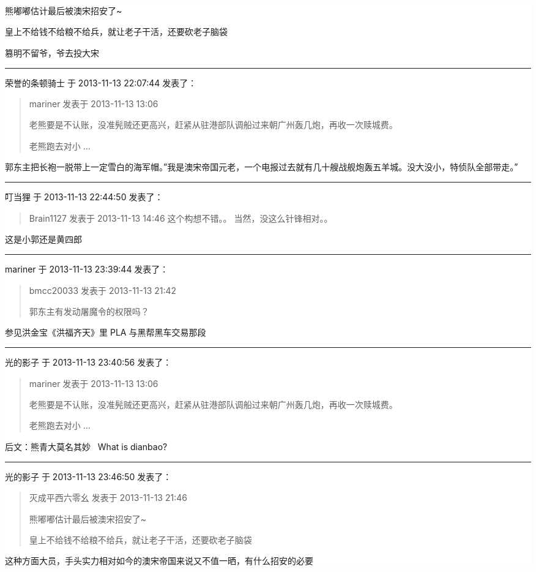 熊嘟嘟估计最后被澳宋招安了~

皇上不给钱不给粮不给兵，就让老子干活，还要砍老子脑袋

篡明不留爷，爷去投大宋

---

荣誉的条顿骑士 于 2013-11-13 22:07:44 发表了：

> mariner 发表于 2013-11-13 13:06
>
> 老熊要是不认账，没准髡贼还更高兴，赶紧从驻港部队调船过来朝广州轰几炮，再收一次赎城费。
>
> 老熊跑去对小 ...

郭东主把长袍一脱带上一定雪白的海军帽。”我是澳宋帝国元老，一个电报过去就有几十艘战舰炮轰五羊城。没大没小，特侦队全部带走。”

---

叮当狸 于 2013-11-13 22:44:50 发表了：

> Brain1127 发表于 2013-11-13 14:46 这个构想不错。。 当然，没这么针锋相对。。

这是小郭还是黄四郎

---

mariner 于 2013-11-13 23:39:44 发表了：

> bmcc20033 发表于 2013-11-13 21:42
>
> 郭东主有发动屠魔令的权限吗？

参见洪金宝《洪福齐天》里 PLA 与黑帮黑车交易那段

---

光的影子 于 2013-11-13 23:40:56 发表了：

> mariner 发表于 2013-11-13 13:06
>
> 老熊要是不认账，没准髡贼还更高兴，赶紧从驻港部队调船过来朝广州轰几炮，再收一次赎城费。
>
> 老熊跑去对小 ...

后文：熊青大莫名其妙   What is dianbao?

---

光的影子 于 2013-11-13 23:46:50 发表了：

> 灭成平西六零幺 发表于 2013-11-13 21:46
>
> 熊嘟嘟估计最后被澳宋招安了~
>
> 皇上不给钱不给粮不给兵，就让老子干活，还要砍老子脑袋

这种方面大员，手头实力相对如今的澳宋帝国来说又不值一晒，有什么招安的必要
